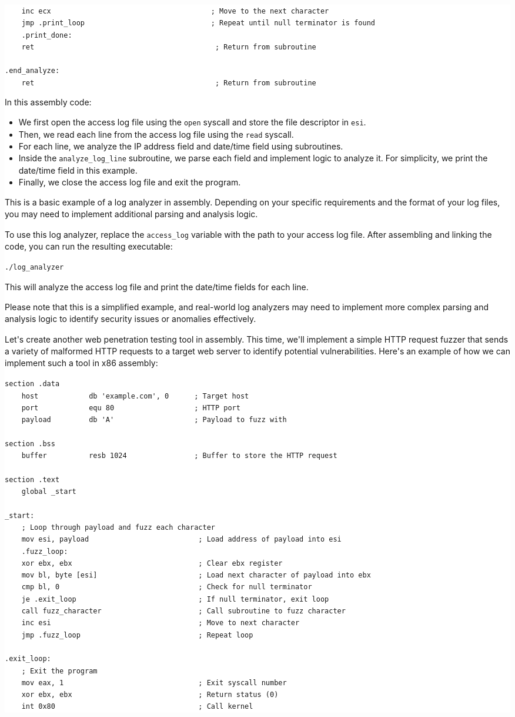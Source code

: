 ```assembly
    inc ecx                                      ; Move to the next character
    jmp .print_loop                              ; Repeat until null terminator is found
    .print_done:
    ret                                           ; Return from subroutine

.end_analyze:
    ret                                           ; Return from subroutine
```

In this assembly code:

- We first open the access log file using the `open` syscall and store the file descriptor in `esi`.
- Then, we read each line from the access log file using the `read` syscall.
- For each line, we analyze the IP address field and date/time field using subroutines.
- Inside the `analyze_log_line` subroutine, we parse each field and implement logic to analyze it. For simplicity, we print the date/time field in this example.
- Finally, we close the access log file and exit the program.

This is a basic example of a log analyzer in assembly. Depending on your specific requirements and the format of your log files, you may need to implement additional parsing and analysis logic.

To use this log analyzer, replace the `access_log` variable with the path to your access log file. After assembling and linking the code, you can run the resulting executable:

```bash
./log_analyzer
```

This will analyze the access log file and print the date/time fields for each line.

Please note that this is a simplified example, and real-world log analyzers may need to implement more complex parsing and analysis logic to identify security issues or anomalies effectively.

Let's create another web penetration testing tool in assembly. This time, we'll implement a simple HTTP request fuzzer that sends a variety of malformed HTTP requests to a target web server to identify potential vulnerabilities. Here's an example of how we can implement such a tool in x86 assembly:

```assembly
section .data
    host            db 'example.com', 0      ; Target host
    port            equ 80                   ; HTTP port
    payload         db 'A'                   ; Payload to fuzz with

section .bss
    buffer          resb 1024                ; Buffer to store the HTTP request

section .text
    global _start

_start:
    ; Loop through payload and fuzz each character
    mov esi, payload                          ; Load address of payload into esi
    .fuzz_loop:
    xor ebx, ebx                              ; Clear ebx register
    mov bl, byte [esi]                        ; Load next character of payload into ebx
    cmp bl, 0                                 ; Check for null terminator
    je .exit_loop                             ; If null terminator, exit loop
    call fuzz_character                       ; Call subroutine to fuzz character
    inc esi                                   ; Move to next character
    jmp .fuzz_loop                            ; Repeat loop

.exit_loop:
    ; Exit the program
    mov eax, 1                                ; Exit syscall number
    xor ebx, ebx                              ; Return status (0)
    int 0x80                                  ; Call kernel

```
